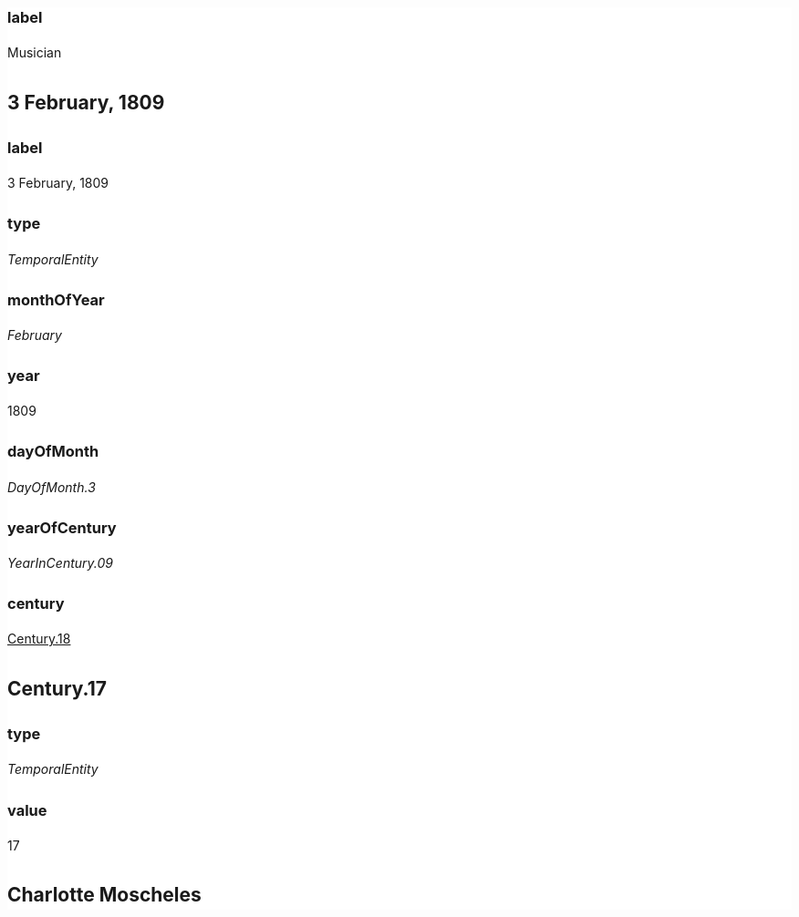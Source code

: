 ### label


Musician

## 3 February, 1809

### label


3 February, 1809

### type


*TemporalEntity*

### monthOfYear


*February*

### year


1809

### dayOfMonth


*DayOfMonth.3*

### yearOfCentury


*YearInCentury.09*

### century


[Century.18](#Century.18)

## Century.17

### type


*TemporalEntity*

### value


17

## Charlotte Moscheles
